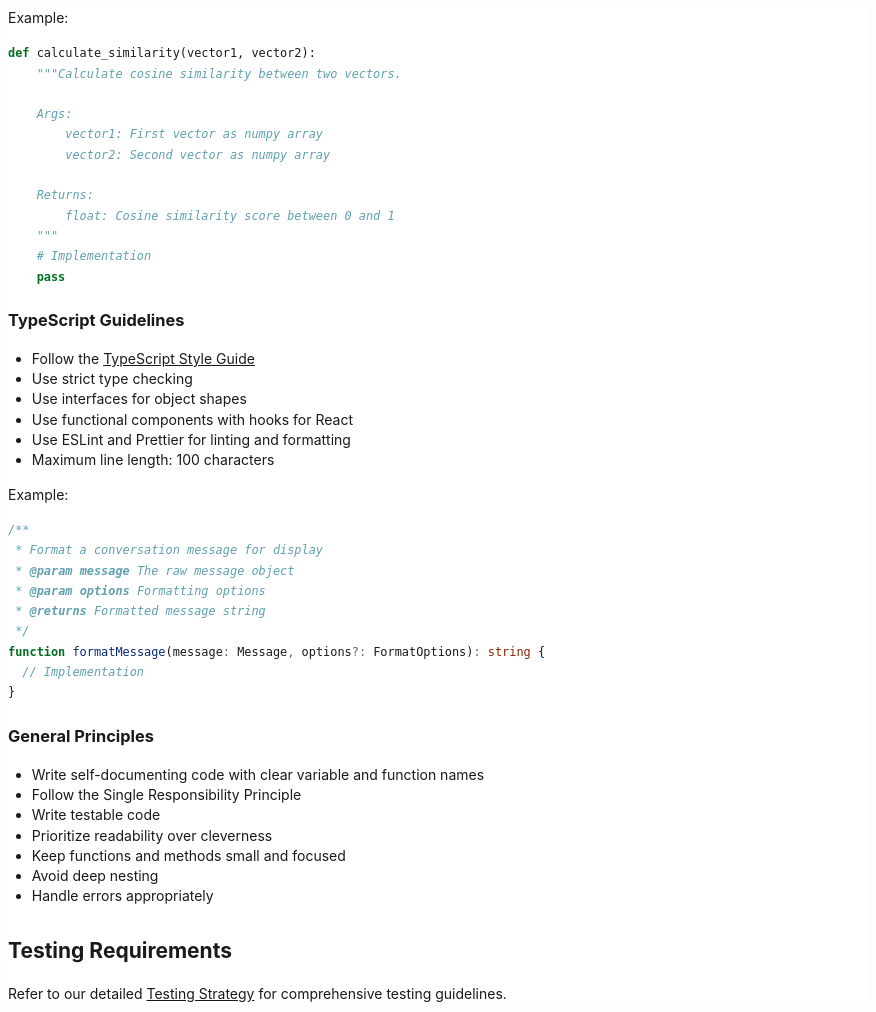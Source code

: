 Example:

```python
def calculate_similarity(vector1, vector2):
    """Calculate cosine similarity between two vectors.
    
    Args:
        vector1: First vector as numpy array
        vector2: Second vector as numpy array
        
    Returns:
        float: Cosine similarity score between 0 and 1
    """
    # Implementation
    pass
```

### TypeScript Guidelines

- Follow the [TypeScript Style Guide](https://google.github.io/styleguide/tsguide.html)
- Use strict type checking
- Use interfaces for object shapes
- Use functional components with hooks for React
- Use ESLint and Prettier for linting and formatting
- Maximum line length: 100 characters

Example:

```typescript
/**
 * Format a conversation message for display
 * @param message The raw message object
 * @param options Formatting options
 * @returns Formatted message string
 */
function formatMessage(message: Message, options?: FormatOptions): string {
  // Implementation
}
```

### General Principles

- Write self-documenting code with clear variable and function names
- Follow the Single Responsibility Principle
- Write testable code
- Prioritize readability over cleverness
- Keep functions and methods small and focused
- Avoid deep nesting
- Handle errors appropriately

## Testing Requirements

Refer to our detailed [Testing Strategy](./TESTING.md) for comprehensive testing guidelines.
